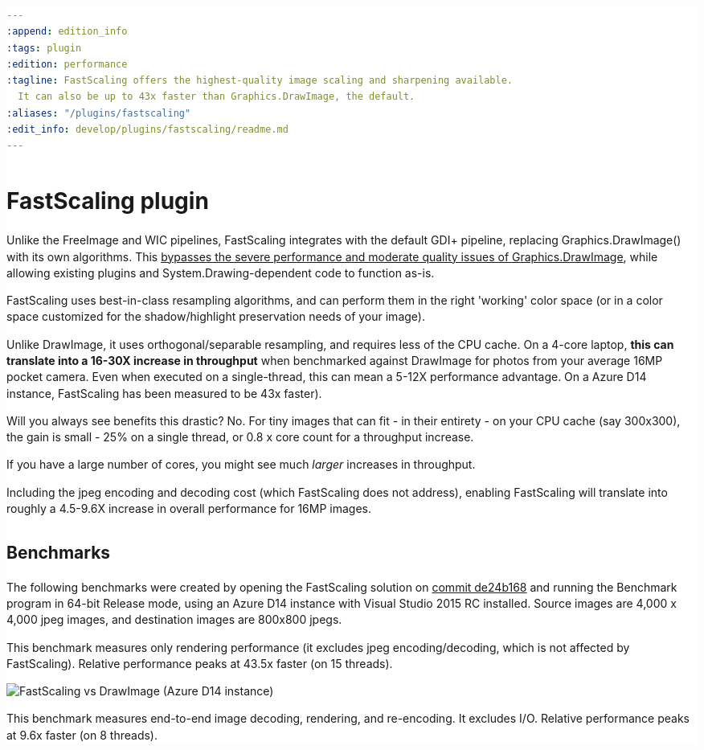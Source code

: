 ```yaml
---
:append: edition_info
:tags: plugin
:edition: performance
:tagline: FastScaling offers the highest-quality image scaling and sharpening available.
  It can also be up to 43x faster than Graphics.DrawImage, the default.
:aliases: "/plugins/fastscaling"
:edit_info: develop/plugins/fastscaling/readme.md
---
```


# FastScaling plugin

Unlike the FreeImage and WIC pipelines, FastScaling integrates with the default GDI+ pipeline, replacing Graphics.DrawImage() with its own algorithms. 
This [bypasses the severe performance and moderate quality issues of Graphics.DrawImage](#drawimage), while allowing existing plugins and System.Drawing-dependent code to function as-is.
 

FastScaling uses best-in-class resampling algorithms, and can perform them in the right 'working' color space (or in a color space customized for the shadow/highlight preservation needs of your image).

Unlike DrawImage, it uses orthogonal/separable resampling, and requires less of the CPU cache. On a 4-core laptop, **this can translate into a 16-30X increase in throughput** when benchmarked against DrawImage for photos from your average 16MP pocket camera. Even when executed on a single-thread, this can mean a 5-12X performance advantage. On a Azure D14 instance, FastScaling has been measured to be 43x faster).

Will you always see benefits this drastic? No. For tiny images that can fit - in their entirety - on your CPU cache (say 300x300), the gain is small - 25% on a single thread, or 0.8 x core count for a throughput increase.

If you have a large number of cores, you might see much *larger* increases in throughput.

Including the jpeg encoding and decoding cost (which FastScaling does not address), enabling FastScaling will translate into roughly a 4.5-9.6X increase in overall performance for 16MP images.


## Benchmarks

The following benchmarks were created by opening the FastScaling solution on [commit de24b168](https://github.com/imazen/resizer/commit/de24b168457279da74202676e4be4eccad1b6b53) and running the Benchmark program in 64-bit Release mode, using an Azure D14 instance with Visual Studio 2015 RC installed. Source images are 4,000 x 4,000 jpeg images, and destination images are 800x800 jpegs.

This benchmark measures only rendering performance (it excludes jpeg encoding/decoding, which is not affected by FastScaling). Relative performance peaks at 43.5x faster (on 15 threads).

![FastScaling vs DrawImage (Azure D14 instance)](http://z.zr.io/rw/scaling-benchmark.png?crop=30,40,-1,-1&width=700)

This benchmark measures end-to-end image decoding, rendering, and re-encoding. It excludes I/O. Relative performance peaks at 9.6x faster (on 8 threads).
